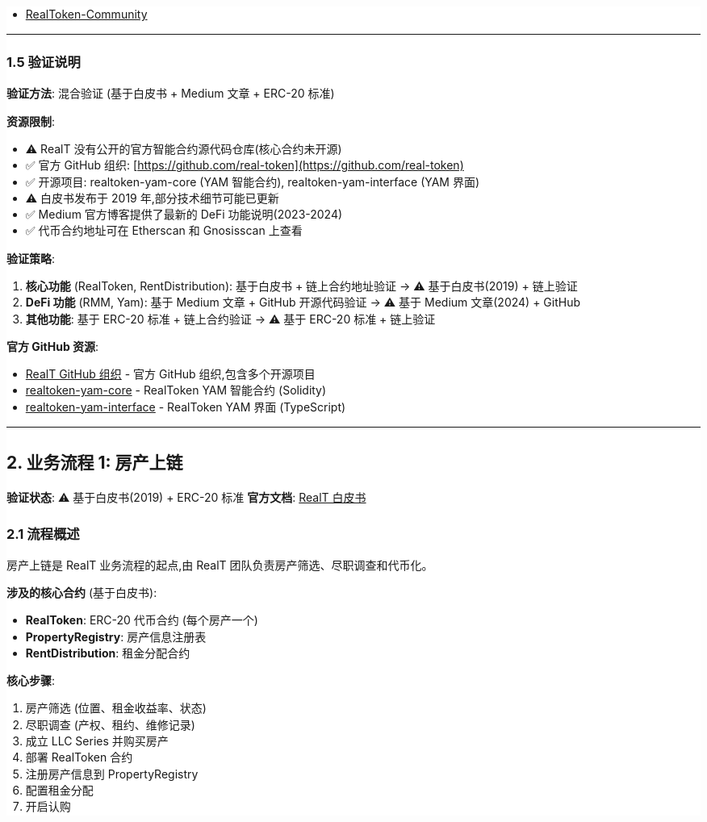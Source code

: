 -   [RealToken-Community](https://github.com/RealToken-Community)

---

### 1.5 验证说明

**验证方法**: 混合验证 (基于白皮书 + Medium 文章 + ERC-20 标准)

**资源限制**:

-   ⚠️ RealT 没有公开的官方智能合约源代码仓库(核心合约未开源)
-   ✅ 官方 GitHub 组织: [https://github.com/real-token](https://github.com/real-token)
-   ✅ 开源项目: realtoken-yam-core (YAM 智能合约), realtoken-yam-interface (YAM 界面)
-   ⚠️ 白皮书发布于 2019 年,部分技术细节可能已更新
-   ✅ Medium 官方博客提供了最新的 DeFi 功能说明(2023-2024)
-   ✅ 代币合约地址可在 Etherscan 和 Gnosisscan 上查看

**验证策略**:

1. **核心功能** (RealToken, RentDistribution): 基于白皮书 + 链上合约地址验证 → ⚠️ 基于白皮书(2019) + 链上验证
2. **DeFi 功能** (RMM, Yam): 基于 Medium 文章 + GitHub 开源代码验证 → ⚠️ 基于 Medium 文章(2024) + GitHub
3. **其他功能**: 基于 ERC-20 标准 + 链上合约验证 → ⚠️ 基于 ERC-20 标准 + 链上验证

**官方 GitHub 资源**:

-   [RealT GitHub 组织](https://github.com/real-token) - 官方 GitHub 组织,包含多个开源项目
-   [realtoken-yam-core](https://github.com/real-token/realtoken-yam-core) - RealToken YAM 智能合约 (Solidity)
-   [realtoken-yam-interface](https://github.com/real-token/realtoken-yam-interface) - RealToken YAM 界面 (TypeScript)

---

## 2. 业务流程 1: 房产上链

**验证状态**: ⚠️ 基于白皮书(2019) + ERC-20 标准
**官方文档**: [RealT 白皮书](https://realt.co/wp-content/uploads/2019/05/RealToken_White_Paper_US_v03.pdf)

### 2.1 流程概述

房产上链是 RealT 业务流程的起点,由 RealT 团队负责房产筛选、尽职调查和代币化。

**涉及的核心合约** (基于白皮书):

-   **RealToken**: ERC-20 代币合约 (每个房产一个)
-   **PropertyRegistry**: 房产信息注册表
-   **RentDistribution**: 租金分配合约

**核心步骤**:

1. 房产筛选 (位置、租金收益率、状态)
2. 尽职调查 (产权、租约、维修记录)
3. 成立 LLC Series 并购买房产
4. 部署 RealToken 合约
5. 注册房产信息到 PropertyRegistry
6. 配置租金分配
7. 开启认购
